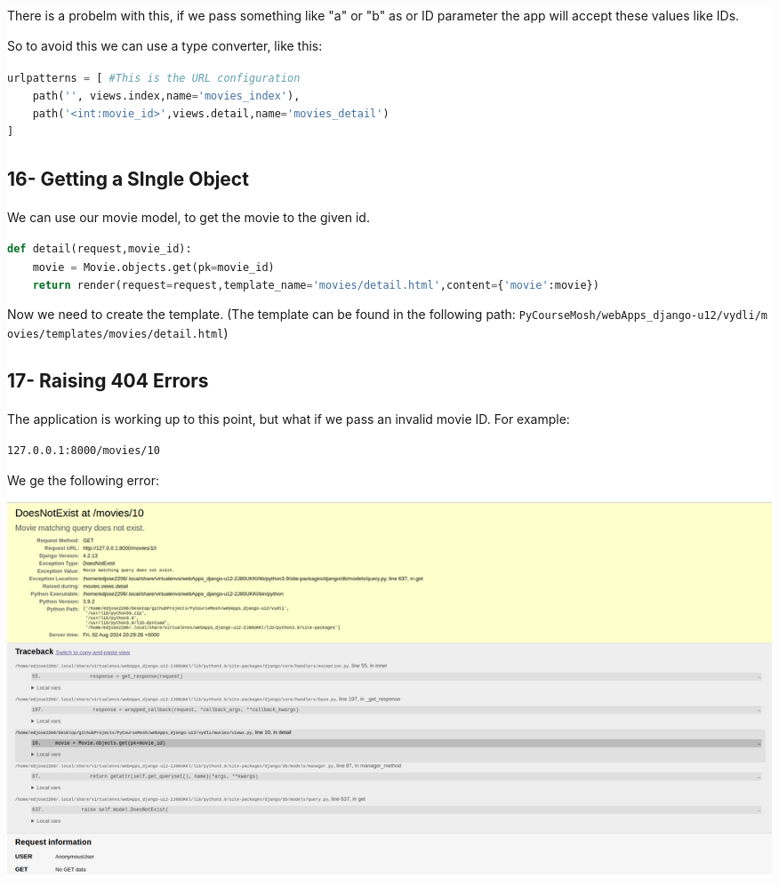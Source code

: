 There is a probelm with this, if we pass something like "a" or "b" as or ID parameter the app will accept these values like IDs.

So to avoid this we can use a type converter, like this:

```python
urlpatterns = [ #This is the URL configuration
    path('', views.index,name='movies_index'),
    path('<int:movie_id>',views.detail,name='movies_detail')
]
```

## 16- Getting a SIngle Object

We can use our movie model, to get the movie to the given id.

```python
def detail(request,movie_id):
    movie = Movie.objects.get(pk=movie_id)
    return render(request=request,template_name='movies/detail.html',content={'movie':movie})
```

Now we need to create the template. 
(The template can be found in the following path: `PyCourseMosh/webApps_django-u12/vydli/movies/templates/movies/detail.html`)

## 17- Raising 404 Errors

The application is working up to this point, but what if we pass an invalid movie ID. For example:

`127.0.0.1:8000/movies/10`

We ge the following error:

![error-not-valid-ID](./img/error-not-valid-ID.png)
